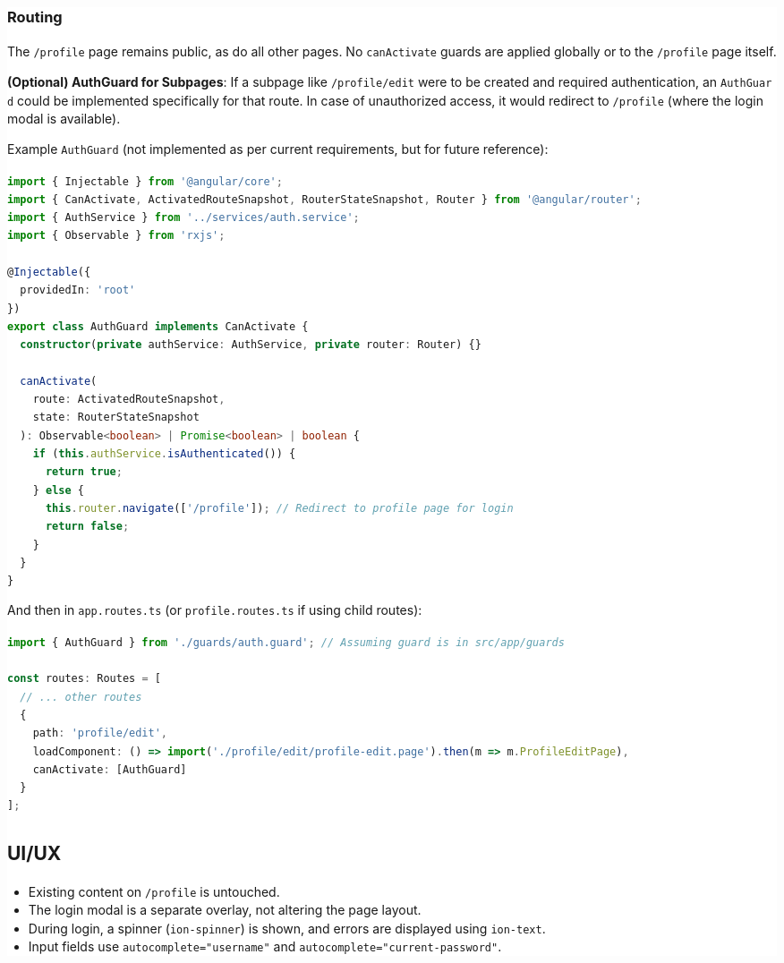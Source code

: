 ### Routing
The `/profile` page remains public, as do all other pages. No `canActivate` guards are applied globally or to the `/profile` page itself.

**(Optional) AuthGuard for Subpages**:
If a subpage like `/profile/edit` were to be created and required authentication, an `AuthGuard` could be implemented specifically for that route. In case of unauthorized access, it would redirect to `/profile` (where the login modal is available).

Example `AuthGuard` (not implemented as per current requirements, but for future reference):
```typescript
import { Injectable } from '@angular/core';
import { CanActivate, ActivatedRouteSnapshot, RouterStateSnapshot, Router } from '@angular/router';
import { AuthService } from '../services/auth.service';
import { Observable } from 'rxjs';

@Injectable({
  providedIn: 'root'
})
export class AuthGuard implements CanActivate {
  constructor(private authService: AuthService, private router: Router) {}

  canActivate(
    route: ActivatedRouteSnapshot,
    state: RouterStateSnapshot
  ): Observable<boolean> | Promise<boolean> | boolean {
    if (this.authService.isAuthenticated()) {
      return true;
    } else {
      this.router.navigate(['/profile']); // Redirect to profile page for login
      return false;
    }
  }
}
```
And then in `app.routes.ts` (or `profile.routes.ts` if using child routes):
```typescript
import { AuthGuard } from './guards/auth.guard'; // Assuming guard is in src/app/guards

const routes: Routes = [
  // ... other routes
  {
    path: 'profile/edit',
    loadComponent: () => import('./profile/edit/profile-edit.page').then(m => m.ProfileEditPage),
    canActivate: [AuthGuard]
  }
];
```

## UI/UX
- Existing content on `/profile` is untouched.
- The login modal is a separate overlay, not altering the page layout.
- During login, a spinner (`ion-spinner`) is shown, and errors are displayed using `ion-text`.
- Input fields use `autocomplete="username"` and `autocomplete="current-password"`.
